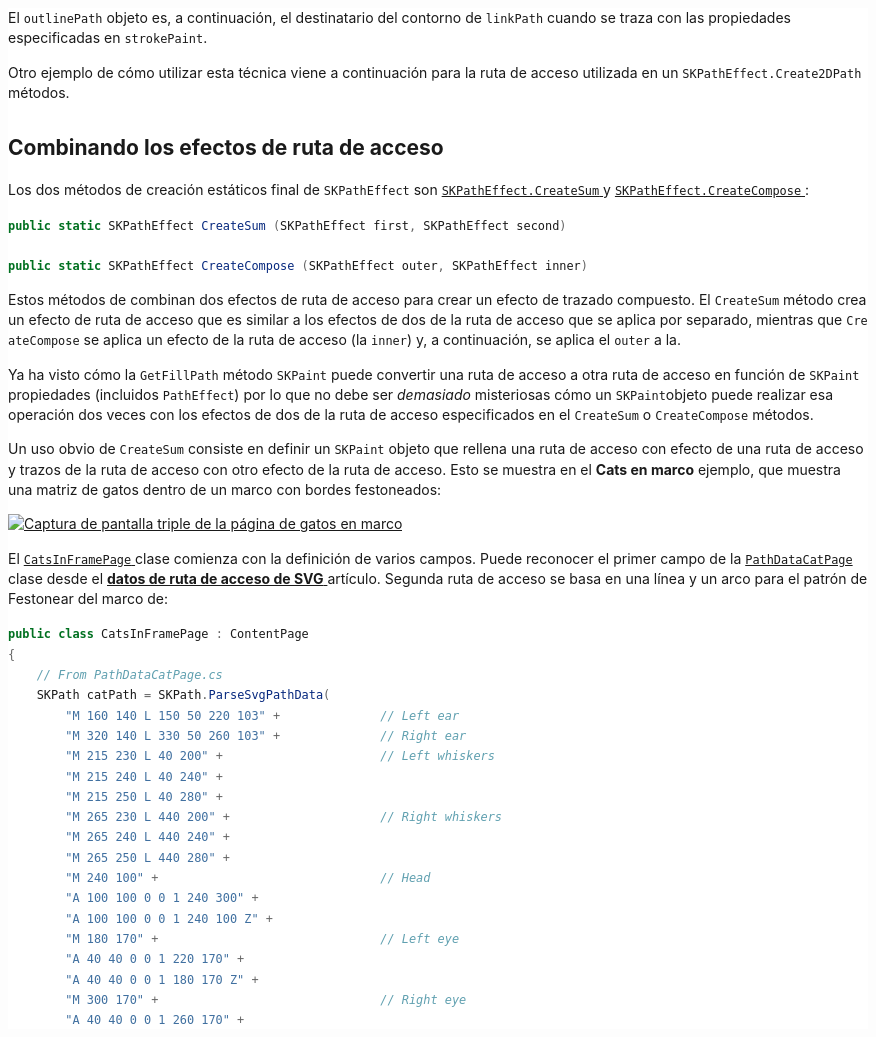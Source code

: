 El `outlinePath` objeto es, a continuación, el destinatario del contorno de `linkPath` cuando se traza con las propiedades especificadas en `strokePaint`. 

Otro ejemplo de cómo utilizar esta técnica viene a continuación para la ruta de acceso utilizada en un `SKPathEffect.Create2DPath` métodos. 

## <a name="combining-path-effects"></a>Combinando los efectos de ruta de acceso

Los dos métodos de creación estáticos final de `SKPathEffect` son [ `SKPathEffect.CreateSum` ](https://developer.xamarin.com/api/member/SkiaSharp.SKPathEffect.CreateSum/p/SkiaSharp.SKPathEffect/SkiaSharp.SKPathEffect/) y [ `SKPathEffect.CreateCompose` ](https://developer.xamarin.com/api/member/SkiaSharp.SKPathEffect.CreateCompose/p/SkiaSharp.SKPathEffect/SkiaSharp.SKPathEffect/):

```csharp
public static SKPathEffect CreateSum (SKPathEffect first, SKPathEffect second)

public static SKPathEffect CreateCompose (SKPathEffect outer, SKPathEffect inner)
```

Estos métodos de combinan dos efectos de ruta de acceso para crear un efecto de trazado compuesto. El `CreateSum` método crea un efecto de ruta de acceso que es similar a los efectos de dos de la ruta de acceso que se aplica por separado, mientras que `CreateCompose` se aplica un efecto de la ruta de acceso (la `inner`) y, a continuación, se aplica el `outer` a la.

Ya ha visto cómo la `GetFillPath` método `SKPaint` puede convertir una ruta de acceso a otra ruta de acceso en función de `SKPaint` propiedades (incluidos `PathEffect`) por lo que no debe ser *demasiado* misteriosas cómo un `SKPaint`objeto puede realizar esa operación dos veces con los efectos de dos de la ruta de acceso especificados en el `CreateSum` o `CreateCompose` métodos.

Un uso obvio de `CreateSum` consiste en definir un `SKPaint` objeto que rellena una ruta de acceso con efecto de una ruta de acceso y trazos de la ruta de acceso con otro efecto de la ruta de acceso. Esto se muestra en el **Cats en marco** ejemplo, que muestra una matriz de gatos dentro de un marco con bordes festoneados:

[![](effects-images/catsinframe-small.png "Captura de pantalla triple de la página de gatos en marco")](effects-images/catsinframe-large.png#lightbox "Triple captura de pantalla de la página de gatos de marco")

El [ `CatsInFramePage` ](https://github.com/xamarin/xamarin-forms-samples/blob/master/SkiaSharpForms/SkiaSharpFormsDemos/SkiaSharpFormsDemos/SkiaSharpFormsDemos/Curves/CatsInFramePage.cs) clase comienza con la definición de varios campos. Puede reconocer el primer campo de la [ `PathDataCatPage` ](https://github.com/xamarin/xamarin-forms-samples/blob/master/SkiaSharpForms/SkiaSharpFormsDemos/SkiaSharpFormsDemos/SkiaSharpFormsDemos/Curves/PathDataCatPage.cs) clase desde el [ **datos de ruta de acceso de SVG** ](~/xamarin-forms/user-interface/graphics/skiasharp/curves/path-data.md) artículo. Segunda ruta de acceso se basa en una línea y un arco para el patrón de Festonear del marco de:

```csharp
public class CatsInFramePage : ContentPage
{
    // From PathDataCatPage.cs
    SKPath catPath = SKPath.ParseSvgPathData(
        "M 160 140 L 150 50 220 103" +              // Left ear
        "M 320 140 L 330 50 260 103" +              // Right ear
        "M 215 230 L 40 200" +                      // Left whiskers
        "M 215 240 L 40 240" +
        "M 215 250 L 40 280" +
        "M 265 230 L 440 200" +                     // Right whiskers
        "M 265 240 L 440 240" +
        "M 265 250 L 440 280" +
        "M 240 100" +                               // Head
        "A 100 100 0 0 1 240 300" +
        "A 100 100 0 0 1 240 100 Z" +
        "M 180 170" +                               // Left eye
        "A 40 40 0 0 1 220 170" +
        "A 40 40 0 0 1 180 170 Z" +
        "M 300 170" +                               // Right eye
        "A 40 40 0 0 1 260 170" +
```
